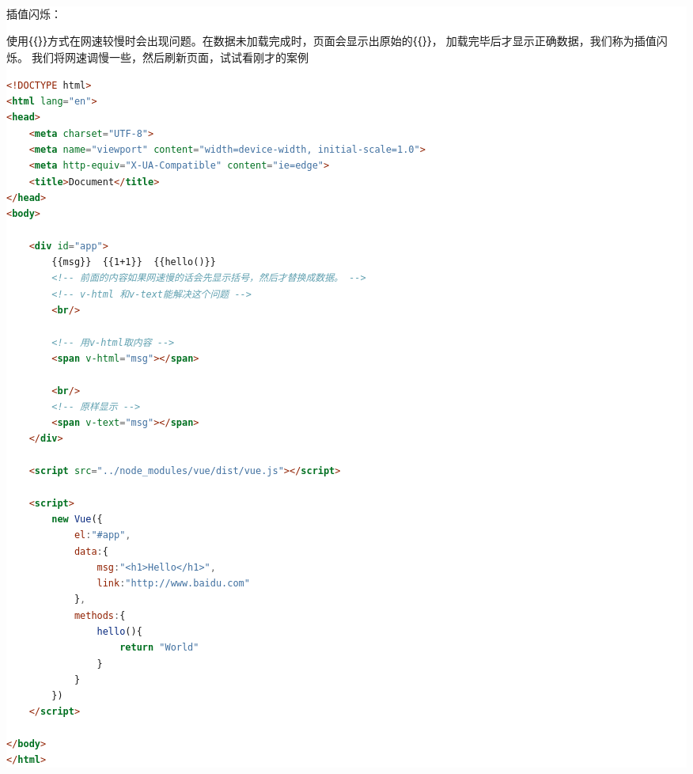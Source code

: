 插值闪烁：

使用{{}}方式在网速较慢时会出现问题。在数据未加载完成时，页面会显示出原始的{{}}，
加载完毕后才显示正确数据，我们称为插值闪烁。
我们将网速调慢一些，然后刷新页面，试试看刚才的案例

```html
<!DOCTYPE html>
<html lang="en">
<head>
    <meta charset="UTF-8">
    <meta name="viewport" content="width=device-width, initial-scale=1.0">
    <meta http-equiv="X-UA-Compatible" content="ie=edge">
    <title>Document</title>
</head>
<body>
   
    <div id="app">
        {{msg}}  {{1+1}}  {{hello()}} 
        <!-- 前面的内容如果网速慢的话会先显示括号，然后才替换成数据。 -->
        <!-- v-html 和v-text能解决这个问题 -->
        <br/>
        
        <!-- 用v-html取内容 -->
        <span v-html="msg"></span>
        
        <br/>
        <!-- 原样显示 -->
        <span v-text="msg"></span>  
    </div>
   
    <script src="../node_modules/vue/dist/vue.js"></script>

    <script>
        new Vue({
            el:"#app",
            data:{
                msg:"<h1>Hello</h1>",
                link:"http://www.baidu.com"
            },
            methods:{
                hello(){
                    return "World"
                }
            }
        })
    </script>
    
</body>
</html>

```

